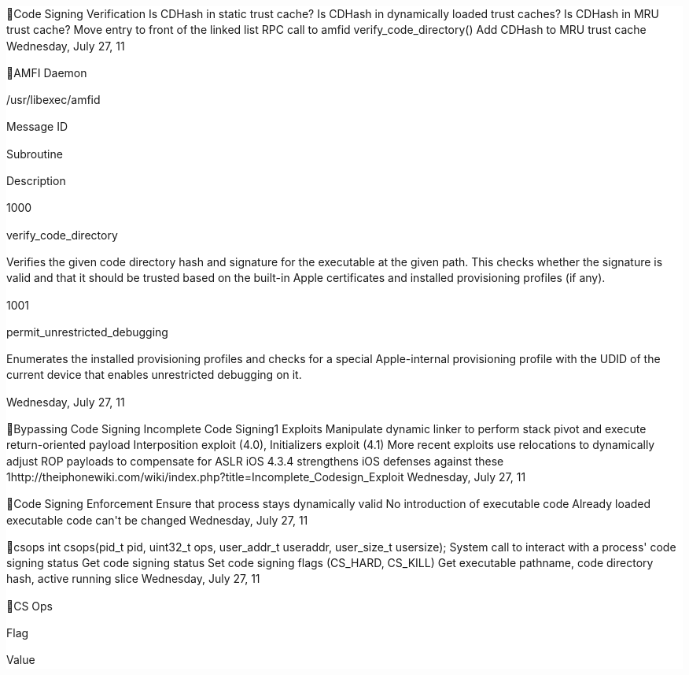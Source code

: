 Code Signing Verification
Is CDHash in static trust cache? Is CDHash in dynamically loaded trust caches? Is CDHash in MRU trust cache?
Move entry to front of the linked list RPC call to amfid verify_code_directory()
Add CDHash to MRU trust cache
Wednesday, July 27, 11

AMFI Daemon

/usr/libexec/amfid

Message ID

Subroutine

Description

1000

verify_code_directory

Verifies the given code directory hash and signature for the executable at the given path.
This checks whether the signature is valid and that it should be trusted based on the
built-in Apple certificates and installed provisioning profiles (if any).

1001

permit_unrestricted_debugging

Enumerates the installed provisioning profiles and checks for a special Apple-internal provisioning profile with the UDID of the current device that enables unrestricted debugging on it.

Wednesday, July 27, 11

Bypassing Code Signing
Incomplete Code Signing1 Exploits Manipulate dynamic linker to perform stack pivot and execute return-oriented payload Interposition exploit (4.0), Initializers exploit (4.1) More recent exploits use relocations to dynamically adjust ROP payloads to compensate for ASLR iOS 4.3.4 strengthens iOS defenses against these
1http://theiphonewiki.com/wiki/index.php?title=Incomplete_Codesign_Exploit
Wednesday, July 27, 11

Code Signing Enforcement
Ensure that process stays dynamically valid No introduction of executable code Already loaded executable code can't be changed
Wednesday, July 27, 11

csops
int csops(pid_t pid, uint32_t ops, user_addr_t useraddr, user_size_t usersize);
System call to interact with a process' code signing status
Get code signing status Set code signing flags (CS_HARD, CS_KILL) Get executable pathname, code directory hash, active running slice
Wednesday, July 27, 11

CS Ops

Flag

Value
